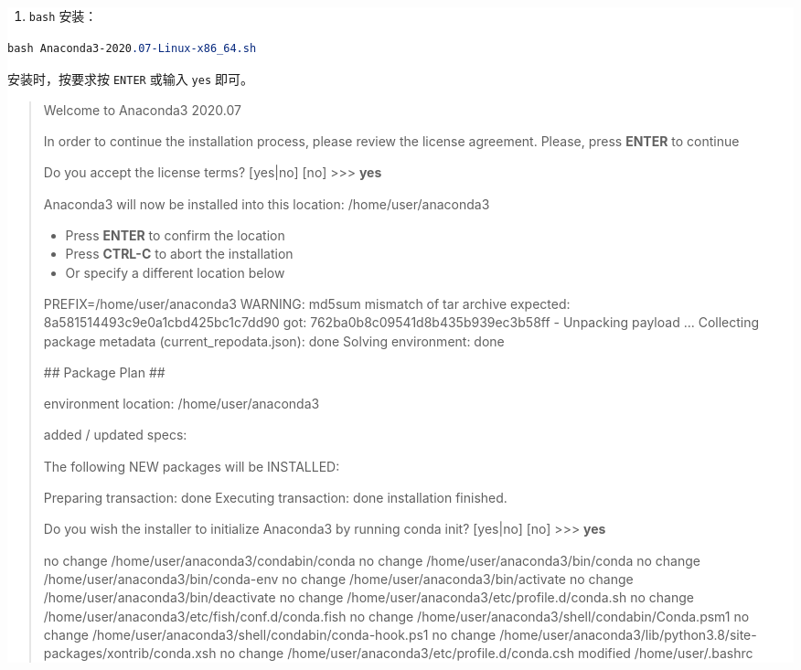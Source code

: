 1. `bash` 安装：



```css
bash Anaconda3-2020.07-Linux-x86_64.sh
```

安装时，按要求按 `ENTER` 或输入 `yes` 即可。

> Welcome to Anaconda3 2020.07
>
> In order to continue the installation process, please review the license
> agreement.
> Please, press **ENTER** to continue
>
> Do you accept the license terms? [yes|no]
> [no] >>> **yes**
>
> Anaconda3 will now be installed into this location:
> /home/user/anaconda3
>
> - Press **ENTER** to confirm the location
> - Press **CTRL-C** to abort the installation
> - Or specify a different location below
>
> PREFIX=/home/user/anaconda3
> WARNING: md5sum mismatch of tar archive
> expected: 8a581514493c9e0a1cbd425bc1c7dd90
> got: 762ba0b8c09541d8b435b939ec3b58ff -
> Unpacking payload ...
> Collecting package metadata (current_repodata.json): done
> Solving environment: done
>
> \## Package Plan ##
>
> environment location: /home/user/anaconda3
>
> added / updated specs:
>
> The following NEW packages will be INSTALLED:
>
> Preparing transaction: done
> Executing transaction: done
> installation finished.
>
> Do you wish the installer to initialize Anaconda3
> by running conda init? [yes|no]
> [no] >>> **yes**
>
> no change /home/user/anaconda3/condabin/conda
> no change /home/user/anaconda3/bin/conda
> no change /home/user/anaconda3/bin/conda-env
> no change /home/user/anaconda3/bin/activate
> no change /home/user/anaconda3/bin/deactivate
> no change /home/user/anaconda3/etc/profile.d/conda.sh
> no change /home/user/anaconda3/etc/fish/conf.d/conda.fish
> no change /home/user/anaconda3/shell/condabin/Conda.psm1
> no change /home/user/anaconda3/shell/condabin/conda-hook.ps1
> no change /home/user/anaconda3/lib/python3.8/site-packages/xontrib/conda.xsh
> no change /home/user/anaconda3/etc/profile.d/conda.csh
> modified /home/user/.bashrc
